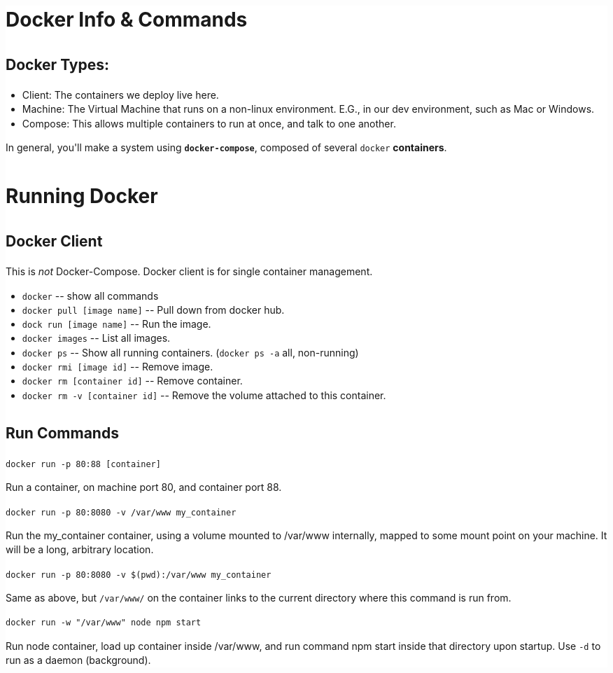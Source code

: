 
# Docker Info & Commands
## Docker Types:
- Client: The containers we deploy live here.
- Machine: The Virtual Machine that runs on a non-linux environment. E.G., in our dev environment, such as Mac or Windows.
- Compose: This allows multiple containers to run at once, and talk to one another.

In general, you'll make a system using **`docker-compose`**, composed of several `docker` **containers**.

# Running Docker
## Docker Client
This is *not* Docker-Compose. Docker client is for single container management.

- `docker` -- show all commands
- `docker pull [image name]` -- Pull down from docker hub.
- `dock run [image name]` -- Run the image.
- `docker images` -- List all images.
- `docker ps` -- Show all running containers. (`docker ps -a` all, non-running)
- `docker rmi [image id]` -- Remove image.
- `docker rm [container id]` -- Remove container.
- `docker rm -v [container id]` -- Remove the volume attached to this container.


## Run Commands

```
docker run -p 80:88 [container]
```
Run a container, on machine port 80, and container port 88.


```
docker run -p 80:8080 -v /var/www my_container
```
Run the my_container container, using a volume mounted to /var/www internally, mapped to some mount point on your machine. It will be a long, arbitrary location.


```
docker run -p 80:8080 -v $(pwd):/var/www my_container
```
Same as above, but `/var/www/` on the container links to the current directory where this command is run from.


```
docker run -w "/var/www" node npm start
```
Run node container, load up container inside /var/www, and run command npm start inside that directory upon startup. Use `-d` to run as a daemon (background).
